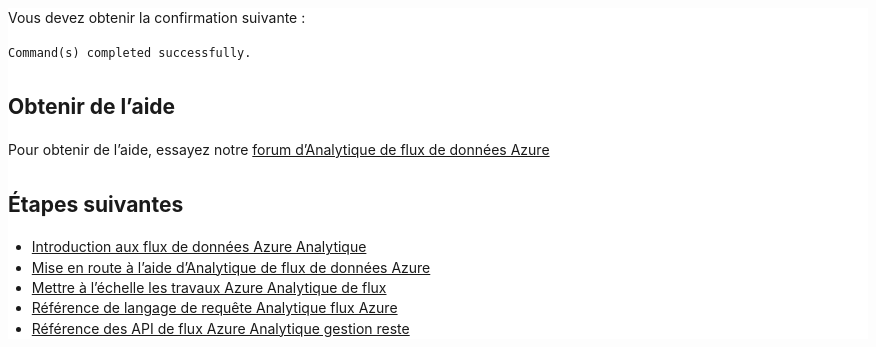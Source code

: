 Vous devez obtenir la confirmation suivante : 

    Command(s) completed successfully.

## <a name="get-help"></a>Obtenir de l’aide
Pour obtenir de l’aide, essayez notre [forum d’Analytique de flux de données Azure](https://social.msdn.microsoft.com/Forums/en-US/home?forum=AzureStreamAnalytics)

## <a name="next-steps"></a>Étapes suivantes

- [Introduction aux flux de données Azure Analytique](stream-analytics-introduction.md)
- [Mise en route à l’aide d’Analytique de flux de données Azure](stream-analytics-get-started.md)
- [Mettre à l’échelle les travaux Azure Analytique de flux](stream-analytics-scale-jobs.md)
- [Référence de langage de requête Analytique flux Azure](https://msdn.microsoft.com/library/azure/dn834998.aspx)
- [Référence des API de flux Azure Analytique gestion reste](https://msdn.microsoft.com/library/azure/dn835031.aspx)


[graphic1]: ./media/stream-analytics-login-credentials-inputs-outputs/1-stream-analytics-login-credentials-inputs-outputs.png
[graphic2]: ./media/stream-analytics-login-credentials-inputs-outputs/2-stream-analytics-login-credentials-inputs-outputs.png
[graphic3]: ./media/stream-analytics-login-credentials-inputs-outputs/3-stream-analytics-login-credentials-inputs-outputs.png
[graphic4]: ./media/stream-analytics-login-credentials-inputs-outputs/4-stream-analytics-login-credentials-inputs-outputs.png
[graphic5]: ./media/stream-analytics-login-credentials-inputs-outputs/5-stream-analytics-login-credentials-inputs-outputs.png
[graphic6]: ./media/stream-analytics-login-credentials-inputs-outputs/6-stream-analytics-login-credentials-inputs-outputs.png
[graphic7]: ./media/stream-analytics-login-credentials-inputs-outputs/7-stream-analytics-login-credentials-inputs-outputs.png
[graphic8]: ./media/stream-analytics-login-credentials-inputs-outputs/8-stream-analytics-login-credentials-inputs-outputs.png
[graphic9]: ./media/stream-analytics-login-credentials-inputs-outputs/9-stream-analytics-login-credentials-inputs-outputs.png
[graphic10]: ./media/stream-analytics-login-credentials-inputs-outputs/10-stream-analytics-login-credentials-inputs-outputs.png
[graphic11]: ./media/stream-analytics-login-credentials-inputs-outputs/11-stream-analytics-login-credentials-inputs-outputs.png
[graphic12]: ./media/stream-analytics-login-credentials-inputs-outputs/12-stream-analytics-login-credentials-inputs-outputs.png
[graphic13]: ./media/stream-analytics-login-credentials-inputs-outputs/13-stream-analytics-login-credentials-inputs-outputs.png
[graphic14]: ./media/stream-analytics-login-credentials-inputs-outputs/14-stream-analytics-login-credentials-inputs-outputs.png
[graphic15]: ./media/stream-analytics-login-credentials-inputs-outputs/15-stream-analytics-login-credentials-inputs-outputs.png
[graphic16]: ./media/stream-analytics-login-credentials-inputs-outputs/16-stream-analytics-login-credentials-inputs-outputs.png
[graphic17]: ./media/stream-analytics-login-credentials-inputs-outputs/17-stream-analytics-login-credentials-inputs-outputs.png
[graphic18]: ./media/stream-analytics-login-credentials-inputs-outputs/18-stream-analytics-login-credentials-inputs-outputs.png
[graphic19]: ./media/stream-analytics-login-credentials-inputs-outputs/19-stream-analytics-login-credentials-inputs-outputs.png
[graphic20]: ./media/stream-analytics-login-credentials-inputs-outputs/20-stream-analytics-login-credentials-inputs-outputs.png
[graphic21]: ./media/stream-analytics-login-credentials-inputs-outputs/21-stream-analytics-login-credentials-inputs-outputs.png
[graphic22]: ./media/stream-analytics-login-credentials-inputs-outputs/22-stream-analytics-login-credentials-inputs-outputs.png
[graphic23]: ./media/stream-analytics-login-credentials-inputs-outputs/23-stream-analytics-login-credentials-inputs-outputs.png
[graphic24]: ./media/stream-analytics-login-credentials-inputs-outputs/24-stream-analytics-login-credentials-inputs-outputs.png
[graphic25]: ./media/stream-analytics-login-credentials-inputs-outputs/25-stream-analytics-login-credentials-inputs-outputs.png
[graphic26]: ./media/stream-analytics-login-credentials-inputs-outputs/26-stream-analytics-login-credentials-inputs-outputs.png
[graphic27]: ./media/stream-analytics-login-credentials-inputs-outputs/27-stream-analytics-login-credentials-inputs-outputs.png
[graphic28]: ./media/stream-analytics-login-credentials-inputs-outputs/28-stream-analytics-login-credentials-inputs-outputs.png
[graphic29]: ./media/stream-analytics-login-credentials-inputs-outputs/29-stream-analytics-login-credentials-inputs-outputs.png
[graphic30]: ./media/stream-analytics-login-credentials-inputs-outputs/30-stream-analytics-login-credentials-inputs-outputs.png
[graphic31]: ./media/stream-analytics-login-credentials-inputs-outputs/31-stream-analytics-login-credentials-inputs-outputs.png
[graphic32]: ./media/stream-analytics-login-credentials-inputs-outputs/32-stream-analytics-login-credentials-inputs-outputs.png
[graphic33]: ./media/stream-analytics-login-credentials-inputs-outputs/33-stream-analytics-login-credentials-inputs-outputs.png
[graphic34]: ./media/stream-analytics-login-credentials-inputs-outputs/34-stream-analytics-login-credentials-inputs-outputs.png
[graphic35]: ./media/stream-analytics-login-credentials-inputs-outputs/35-stream-analytics-login-credentials-inputs-outputs.png
[graphic36]: ./media/stream-analytics-login-credentials-inputs-outputs/36-stream-analytics-login-credentials-inputs-outputs.png
[graphic37]: ./media/stream-analytics-login-credentials-inputs-outputs/37-stream-analytics-login-credentials-inputs-outputs.png
[graphic38]: ./media/stream-analytics-login-credentials-inputs-outputs/38-stream-analytics-login-credentials-inputs-outputs.png
[graphic39]: ./media/stream-analytics-login-credentials-inputs-outputs/39-stream-analytics-login-credentials-inputs-outputs.png
[graphic40]: ./media/stream-analytics-login-credentials-inputs-outputs/40-stream-analytics-login-credentials-inputs-outputs.png

[graphic41]: ./media/stream-analytics-login-credentials-inputs-outputs/41-stream-analytics-login-credentials-inputs-outputs.png
[graphic42]: ./media/stream-analytics-login-credentials-inputs-outputs/42-stream-analytics-login-credentials-inputs-outputs.png
[graphic43]: ./media/stream-analytics-login-credentials-inputs-outputs/43-stream-analytics-login-credentials-inputs-outputs.png